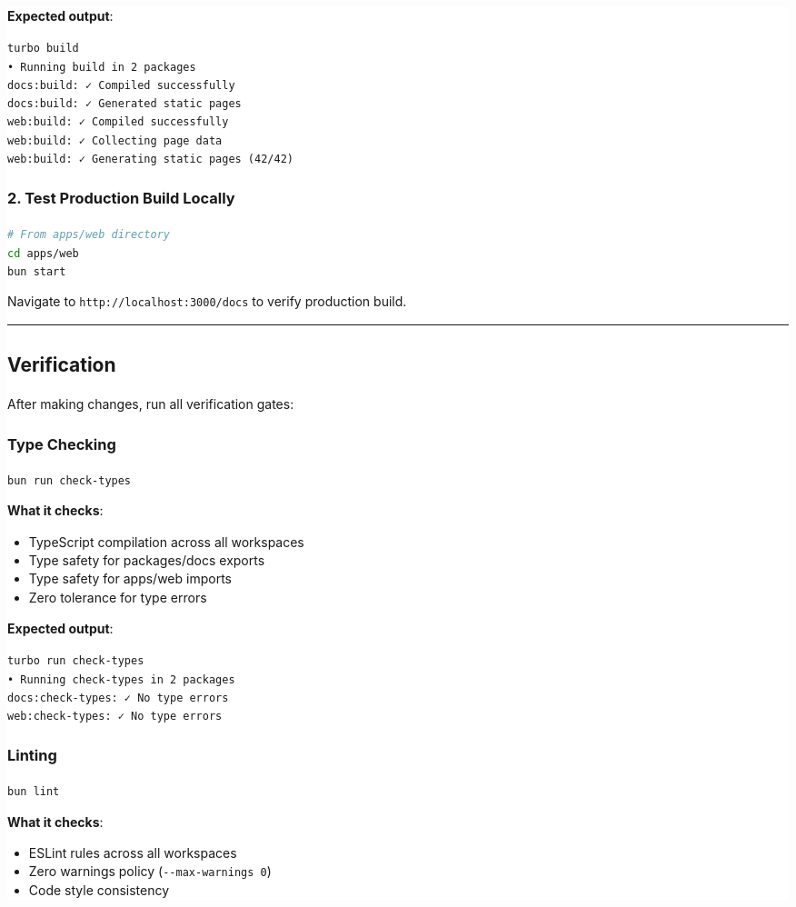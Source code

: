 **Expected output**:
```
turbo build
• Running build in 2 packages
docs:build: ✓ Compiled successfully
docs:build: ✓ Generated static pages
web:build: ✓ Compiled successfully
web:build: ✓ Collecting page data
web:build: ✓ Generating static pages (42/42)
```

### 2. Test Production Build Locally

```bash
# From apps/web directory
cd apps/web
bun start
```

Navigate to `http://localhost:3000/docs` to verify production build.

---

## Verification

After making changes, run all verification gates:

### Type Checking

```bash
bun run check-types
```

**What it checks**:
- TypeScript compilation across all workspaces
- Type safety for packages/docs exports
- Type safety for apps/web imports
- Zero tolerance for type errors

**Expected output**:
```
turbo run check-types
• Running check-types in 2 packages
docs:check-types: ✓ No type errors
web:check-types: ✓ No type errors
```

### Linting

```bash
bun lint
```

**What it checks**:
- ESLint rules across all workspaces
- Zero warnings policy (`--max-warnings 0`)
- Code style consistency

